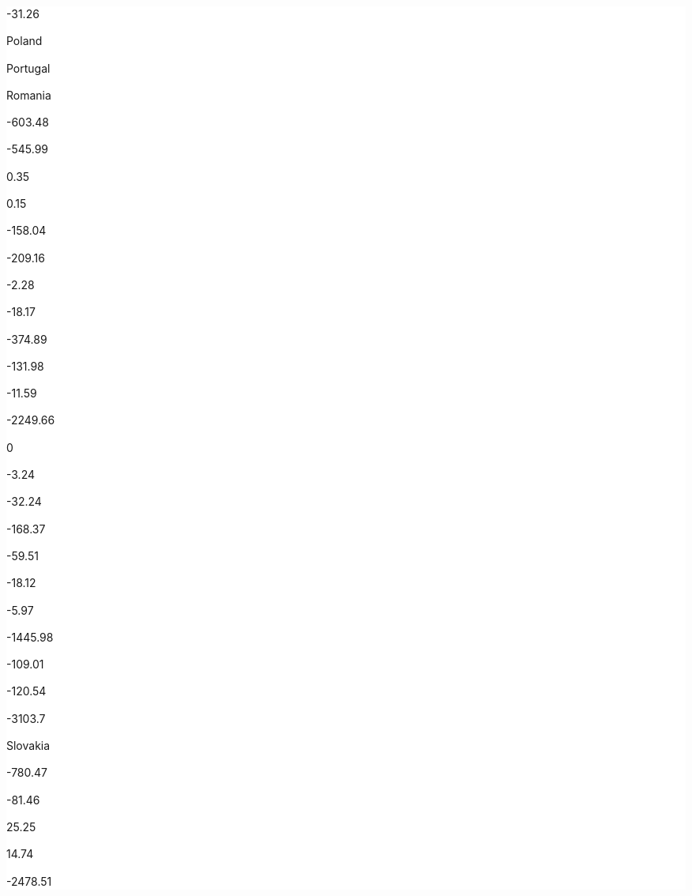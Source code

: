 \-31.26

Poland

Portugal

Romania

\-603.48

\-545.99

0.35

0.15

\-158.04

\-209.16

\-2.28

\-18.17

\-374.89

\-131.98

\-11.59

\-2249.66

0

\-3.24

\-32.24

\-168.37

\-59.51

\-18.12

\-5.97

\-1445.98

\-109.01

\-120.54

\-3103.7

Slovakia

\-780.47

\-81.46

25.25

14.74

\-2478.51
